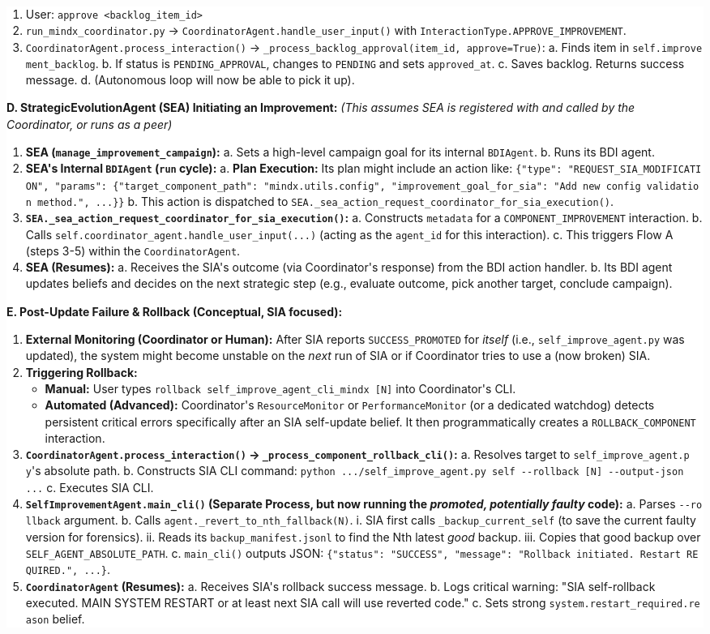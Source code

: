 1.  User: `approve <backlog_item_id>`
2.  `run_mindx_coordinator.py` -> `CoordinatorAgent.handle_user_input()` with `InteractionType.APPROVE_IMPROVEMENT`.
3.  `CoordinatorAgent.process_interaction()` -> `_process_backlog_approval(item_id, approve=True)`:
    a.  Finds item in `self.improvement_backlog`.
    b.  If status is `PENDING_APPROVAL`, changes to `PENDING` and sets `approved_at`.
    c.  Saves backlog. Returns success message.
    d.  (Autonomous loop will now be able to pick it up).

**D. StrategicEvolutionAgent (SEA) Initiating an Improvement:**
    *(This assumes SEA is registered with and called by the Coordinator, or runs as a peer)*

1.  **SEA (`manage_improvement_campaign`):**
    a.  Sets a high-level campaign goal for its internal `BDIAgent`.
    b.  Runs its BDI agent.
2.  **SEA's Internal `BDIAgent` (`run` cycle):**
    a.  **Plan Execution:** Its plan might include an action like:
        `{"type": "REQUEST_SIA_MODIFICATION", "params": {"target_component_path": "mindx.utils.config", "improvement_goal_for_sia": "Add new config validation method.", ...}}`
    b.  This action is dispatched to `SEA._sea_action_request_coordinator_for_sia_execution()`.
3.  **`SEA._sea_action_request_coordinator_for_sia_execution()`:**
    a.  Constructs `metadata` for a `COMPONENT_IMPROVEMENT` interaction.
    b.  Calls `self.coordinator_agent.handle_user_input(...)` (acting as the `agent_id` for this interaction).
    c.  This triggers Flow A (steps 3-5) within the `CoordinatorAgent`.
4.  **SEA (Resumes):**
    a.  Receives the SIA's outcome (via Coordinator's response) from the BDI action handler.
    b.  Its BDI agent updates beliefs and decides on the next strategic step (e.g., evaluate outcome, pick another target, conclude campaign).

**E. Post-Update Failure & Rollback (Conceptual, SIA focused):**

1.  **External Monitoring (Coordinator or Human):** After SIA reports `SUCCESS_PROMOTED` for *itself* (i.e., `self_improve_agent.py` was updated), the system might become unstable on the *next* run of SIA or if Coordinator tries to use a (now broken) SIA.
2.  **Triggering Rollback:**
    *   **Manual:** User types `rollback self_improve_agent_cli_mindx [N]` into Coordinator's CLI.
    *   **Automated (Advanced):** Coordinator's `ResourceMonitor` or `PerformanceMonitor` (or a dedicated watchdog) detects persistent critical errors specifically after an SIA self-update belief. It then programmatically creates a `ROLLBACK_COMPONENT` interaction.
3.  **`CoordinatorAgent.process_interaction()` -> `_process_component_rollback_cli()`:**
    a.  Resolves target to `self_improve_agent.py`'s absolute path.
    b.  Constructs SIA CLI command: `python .../self_improve_agent.py self --rollback [N] --output-json ...`
    c.  Executes SIA CLI.
4.  **`SelfImprovementAgent.main_cli()` (Separate Process, but now running the *promoted, potentially faulty* code):**
    a.  Parses `--rollback` argument.
    b.  Calls `agent._revert_to_nth_fallback(N)`.
        i.  SIA first calls `_backup_current_self` (to save the current faulty version for forensics).
        ii. Reads its `backup_manifest.jsonl` to find the Nth latest *good* backup.
        iii. Copies that good backup over `SELF_AGENT_ABSOLUTE_PATH`.
    c.  `main_cli()` outputs JSON: `{"status": "SUCCESS", "message": "Rollback initiated. Restart REQUIRED.", ...}`.
5.  **`CoordinatorAgent` (Resumes):**
    a.  Receives SIA's rollback success message.
    b.  Logs critical warning: "SIA self-rollback executed. MAIN SYSTEM RESTART or at least next SIA call will use reverted code."
    c.  Sets strong `system.restart_required.reason` belief.
